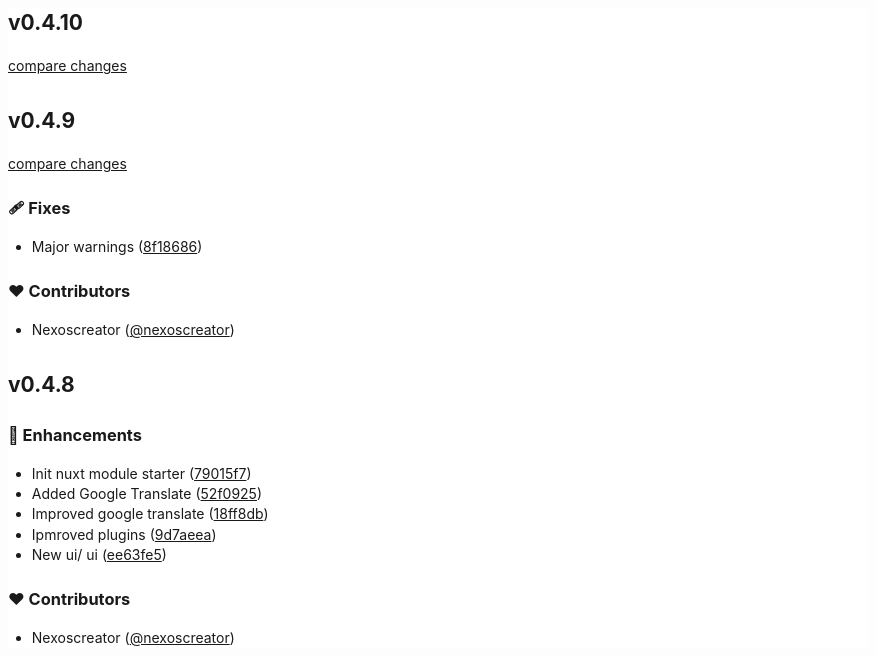 ## v0.4.10

[compare changes](https://github.com/nexoslabs/nuxt-google-translate/compare/v0.4.9...v0.4.10)

## v0.4.9

[compare changes](https://github.com/nexoslabs/nuxt-google-translate/compare/v0.4.8...v0.4.9)

### 🩹 Fixes

- Major warnings ([8f18686](https://github.com/nexoslabs/nuxt-google-translate/commit/8f18686))

### ❤️ Contributors

- Nexoscreator ([@nexoscreator](http://github.com/nexoscreator))

## v0.4.8


### 🚀 Enhancements

- Init nuxt module starter ([79015f7](https://github.com/your-org/my-module/commit/79015f7))
- Added Google Translate ([52f0925](https://github.com/your-org/my-module/commit/52f0925))
- Improved google translate ([18ff8db](https://github.com/your-org/my-module/commit/18ff8db))
- Ipmroved plugins ([9d7aeea](https://github.com/your-org/my-module/commit/9d7aeea))
- New ui/ ui ([ee63fe5](https://github.com/your-org/my-module/commit/ee63fe5))

### ❤️ Contributors

- Nexoscreator ([@nexoscreator](http://github.com/nexoscreator))

